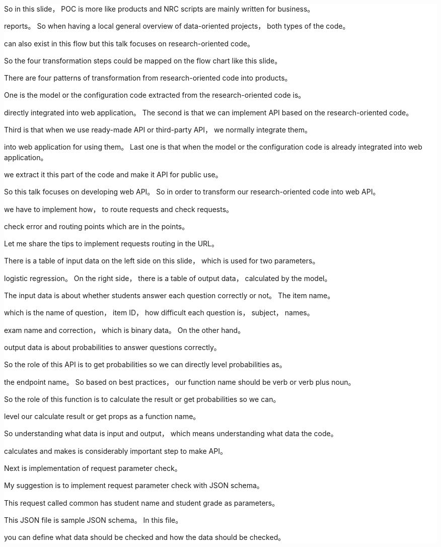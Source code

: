  So in this slide， POC is more like products and NRC scripts are mainly written for business。

 reports。 So when having a local general overview of data-oriented projects， both types of the code。

 can also exist in this flow but this talk focuses on research-oriented code。

 So the four transformation steps could be mapped on the flow chart like this slide。

 There are four patterns of transformation from research-oriented code into products。

 One is the model or the configuration code extracted from the research-oriented code is。

 directly integrated into web application。 The second is that we can implement API based on the research-oriented code。

 Third is that when we use ready-made API or third-party API， we normally integrate them。

 into web application for using them。 Last one is that when the model or the configuration code is already integrated into web application。

 we extract it this part of the code and make it API for public use。

 So this talk focuses on developing web API。 So in order to transform our research-oriented code into web API。

 we have to implement how， to route requests and check requests。

 check error and routing points which are in the points。

 Let me share the tips to implement requests routing in the URL。

 There is a table of input data on the left side on this slide， which is used for two parameters。

 logistic regression。 On the right side， there is a table of output data， calculated by the model。

 The input data is about whether students answer each question correctly or not。 The item name。

 which is the name of question， item ID， how difficult each question is， subject， names。

 exam name and correction， which is binary data。 On the other hand。

 output data is about probabilities to answer questions correctly。

 So the role of this API is to get probabilities so we can directly level probabilities as。

 the endpoint name。 So based on best practices， our function name should be verb or verb plus noun。

 So the role of this function is to calculate the result or get probabilities so we can。

 level our calculate result or get props as a function name。

 So understanding what data is input and output， which means understanding what data the code。

 calculates and makes is considerably important step to make API。

 Next is implementation of request parameter check。

 My suggestion is to implement request parameter check with JSON schema。

 This request called common has student name and student grade as parameters。

 This JSON file is sample JSON schema。 In this file。

 you can define what data should be checked and how the data should be checked。
